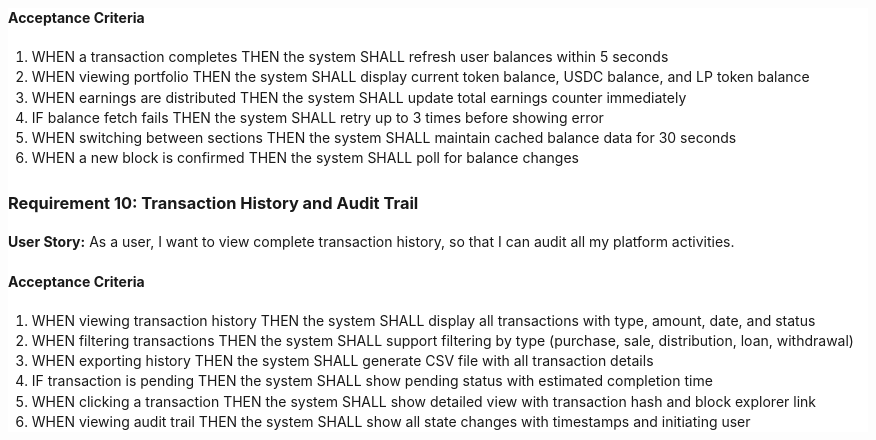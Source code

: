 #### Acceptance Criteria

1. WHEN a transaction completes THEN the system SHALL refresh user balances within 5 seconds
2. WHEN viewing portfolio THEN the system SHALL display current token balance, USDC balance, and LP token balance
3. WHEN earnings are distributed THEN the system SHALL update total earnings counter immediately
4. IF balance fetch fails THEN the system SHALL retry up to 3 times before showing error
5. WHEN switching between sections THEN the system SHALL maintain cached balance data for 30 seconds
6. WHEN a new block is confirmed THEN the system SHALL poll for balance changes

### Requirement 10: Transaction History and Audit Trail

**User Story:** As a user, I want to view complete transaction history, so that I can audit all my platform activities.

#### Acceptance Criteria

1. WHEN viewing transaction history THEN the system SHALL display all transactions with type, amount, date, and status
2. WHEN filtering transactions THEN the system SHALL support filtering by type (purchase, sale, distribution, loan, withdrawal)
3. WHEN exporting history THEN the system SHALL generate CSV file with all transaction details
4. IF transaction is pending THEN the system SHALL show pending status with estimated completion time
5. WHEN clicking a transaction THEN the system SHALL show detailed view with transaction hash and block explorer link
6. WHEN viewing audit trail THEN the system SHALL show all state changes with timestamps and initiating user
